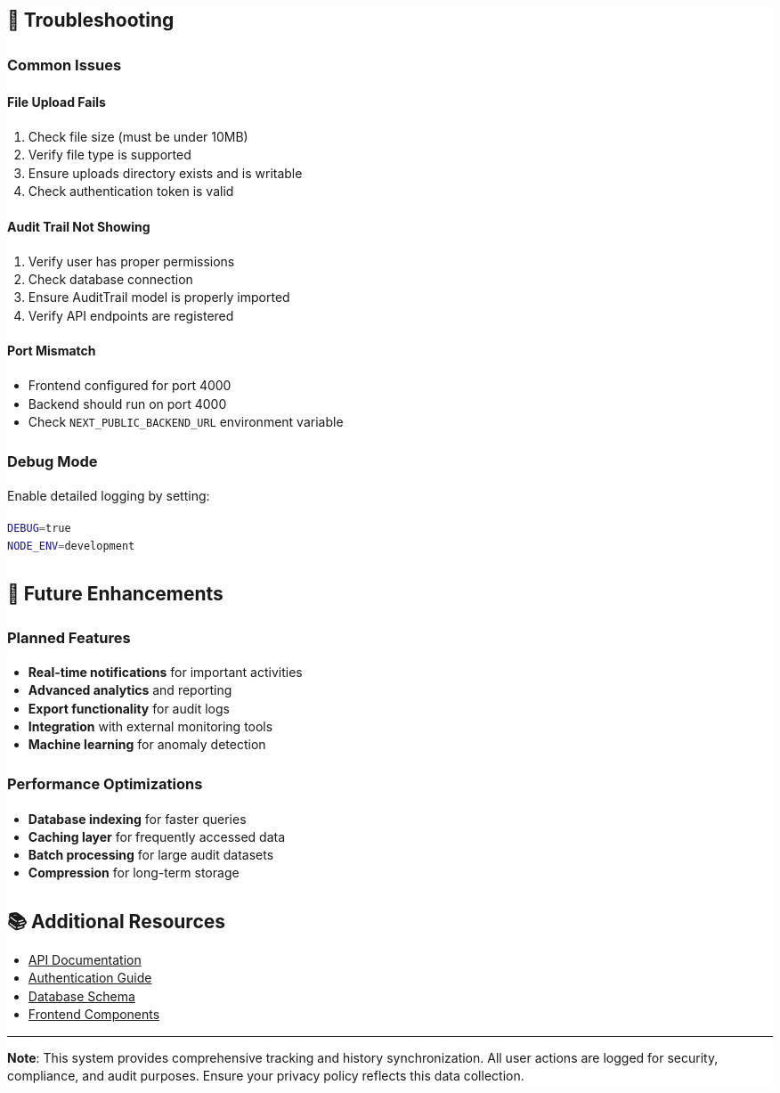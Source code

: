 ## 🚨 Troubleshooting

### Common Issues

#### File Upload Fails
1. Check file size (must be under 10MB)
2. Verify file type is supported
3. Ensure uploads directory exists and is writable
4. Check authentication token is valid

#### Audit Trail Not Showing
1. Verify user has proper permissions
2. Check database connection
3. Ensure AuditTrail model is properly imported
4. Verify API endpoints are registered

#### Port Mismatch
- Frontend configured for port 4000
- Backend should run on port 4000
- Check `NEXT_PUBLIC_BACKEND_URL` environment variable

### Debug Mode
Enable detailed logging by setting:
```bash
DEBUG=true
NODE_ENV=development
```

## 🔮 Future Enhancements

### Planned Features
- **Real-time notifications** for important activities
- **Advanced analytics** and reporting
- **Export functionality** for audit logs
- **Integration** with external monitoring tools
- **Machine learning** for anomaly detection

### Performance Optimizations
- **Database indexing** for faster queries
- **Caching layer** for frequently accessed data
- **Batch processing** for large audit datasets
- **Compression** for long-term storage

## 📚 Additional Resources

- [API Documentation](./PROJECT_API.md)
- [Authentication Guide](./utils/authreadme.md)
- [Database Schema](./models/)
- [Frontend Components](./client/src/app/dashboard/components/)

---

**Note**: This system provides comprehensive tracking and history synchronization. All user actions are logged for security, compliance, and audit purposes. Ensure your privacy policy reflects this data collection.
